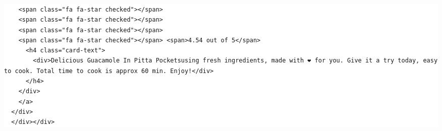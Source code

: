         <span class="fa fa-star checked"></span>
        <span class="fa fa-star checked"></span>
        <span class="fa fa-star checked"></span>
        <span class="fa fa-star checked"></span> <span>4.54 out of 5</span>
          <h4 class="card-text">
            <div>Delicious Guacamole In Pitta Pocketsusing fresh ingredients, made with ❤️ for you. Give it a try today, easy to cook. Total time to cook is approx 60 min. Enjoy!</div>
          </h4>
        </div>
        </a>
      </div>
      </div></div>

<style>
.checked {
  color: orange;
}
</style>